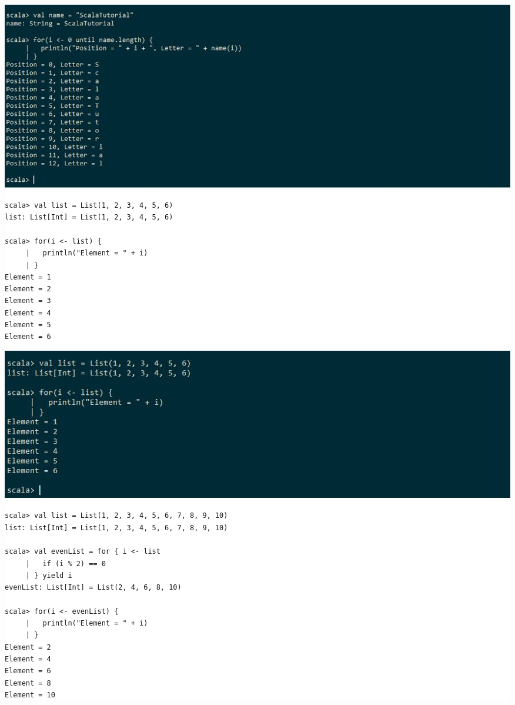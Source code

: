 <img src="Screenshots/FOR-Statement-2.JPG">

```
scala> val list = List(1, 2, 3, 4, 5, 6)
list: List[Int] = List(1, 2, 3, 4, 5, 6)

scala> for(i <- list) {
     |   println("Element = " + i)
     | }
Element = 1
Element = 2
Element = 3
Element = 4
Element = 5
Element = 6
```

<img src="Screenshots/FOR-Statement-3.JPG">

```
scala> val list = List(1, 2, 3, 4, 5, 6, 7, 8, 9, 10)
list: List[Int] = List(1, 2, 3, 4, 5, 6, 7, 8, 9, 10)

scala> val evenList = for { i <- list
     |   if (i % 2) == 0
     | } yield i
evenList: List[Int] = List(2, 4, 6, 8, 10)

scala> for(i <- evenList) {
     |   println("Element = " + i)
     | }
Element = 2
Element = 4
Element = 6
Element = 8
Element = 10
```